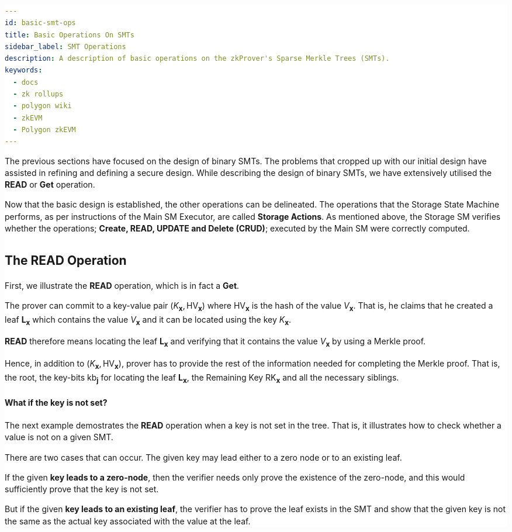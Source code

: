```yaml
---
id: basic-smt-ops
title: Basic Operations On SMTs
sidebar_label: SMT Operations
description: A description of basic operations on the zkProver's Sparse Merkle Trees (SMTs).
keywords:
  - docs
  - zk rollups
  - polygon wiki
  - zkEVM
  - Polygon zkEVM
---
```


The previous sections have focused on the design of binary SMTs. The problems that cropped up with our initial design have assisted in refining and defining a secure design. While describing the design of binary SMTs, we have extensively utilised the **READ** or **Get** operation.

Now that the basic design is established, the other operations can be delineated. The operations that the Storage State Machine performs, as per instructions of the Main SM Executor, are called **Storage Actions**. As mentioned above, the Storage SM verifies whether the operations; **Create, READ, **UPDATE** and Delete (CRUD)**; executed by the Main SM were correctly computed.

## The READ Operation

First, we illustrate the **READ** operation, which is in fact a **Get**. 

The prover can commit to a key-value pair $(K_{\mathbf{x}}, \text{HV}_{\mathbf{x}})$ where $\text{HV}_{\mathbf{x}}$ is the hash of the value $V_{\mathbf{x}}$. That is, he claims that he created a leaf $\mathbf{L}_{\mathbf{x}}$ which contains the value $V_{\mathbf{x}}$ and it can be located using the key $K_{\mathbf{x}}$.

**READ** therefore means locating the leaf $\mathbf{L}_{\mathbf{x}}$ and verifying that it contains the value $V_{\mathbf{x}}$ by using a Merkle proof.

Hence, in addition to $(K_{\mathbf{x}}, \text{HV}_{\mathbf{x}})$, prover has to provide the rest of the information needed for completing the Merkle proof. That is, the root, the key-bits $\text{kb}_\mathbf{j}$ for locating the leaf $\mathbf{L}_{\mathbf{x}}$, the Remaining Key $\text{RK}_\mathbf{x}$  and all the necessary siblings. 

#### What if the key is not set?

The next example demostrates the **READ** operation when a key is not set in the tree. That is, it illustrates how to check whether a value is not on a given SMT. 

There are two cases that can occur. The given key may lead either to a zero node or to an existing leaf.

If the given **key leads to a zero-node**, then the verifier needs only prove the existence of the zero-node, and this would sufficiently prove that the key is not set.

But if the given **key leads to an existing leaf**, the verifier has to prove the leaf exists in the SMT and show that the given key is not the same as the actual key associated with the value at the leaf.
